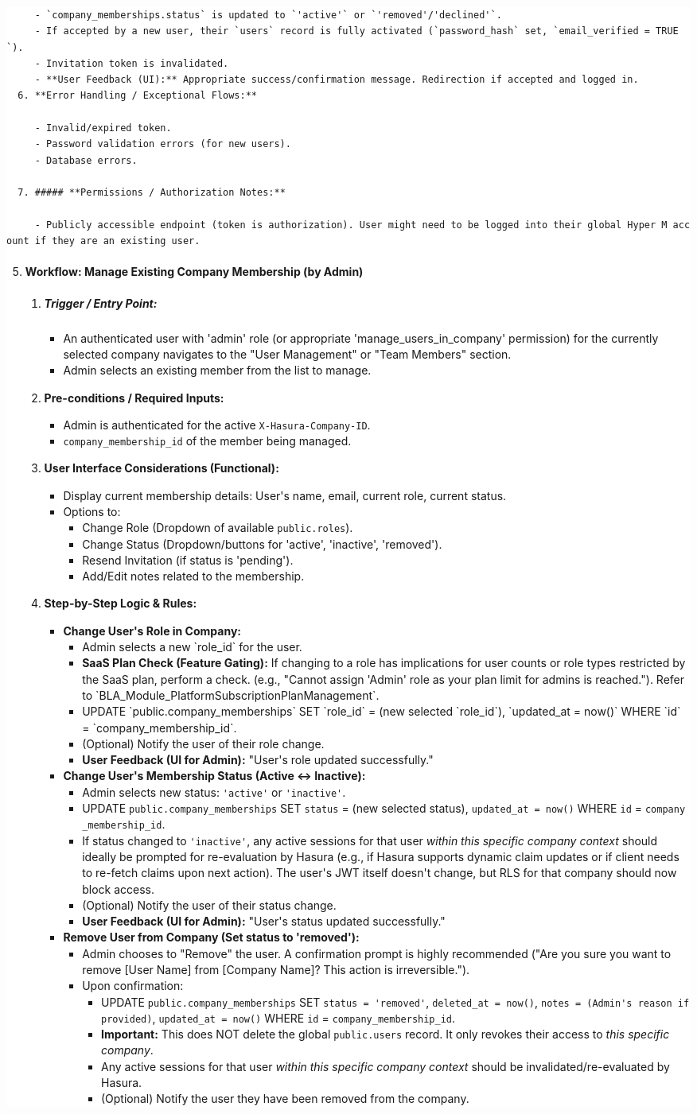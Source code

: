          - `company_memberships.status` is updated to `'active'` or `'removed'/'declined'`.
         - If accepted by a new user, their `users` record is fully activated (`password_hash` set, `email_verified = TRUE`).
         - Invitation token is invalidated.
         - **User Feedback (UI):** Appropriate success/confirmation message. Redirection if accepted and logged in.
      6. **Error Handling / Exceptional Flows:**

         - Invalid/expired token.
         - Password validation errors (for new users).
         - Database errors.

      7. ##### **Permissions / Authorization Notes:**

         - Publicly accessible endpoint (token is authorization). User might need to be logged into their global Hyper M account if they are an existing user.

   5. #### **Workflow: Manage Existing Company Membership (by Admin)**

      1. ##### **Trigger / Entry Point:**

         - An authenticated user with 'admin' role (or appropriate 'manage_users_in_company' permission) for the currently selected company navigates to the "User Management" or "Team Members" section.
         - Admin selects an existing member from the list to manage.

      2. **Pre-conditions / Required Inputs:**
         - Admin is authenticated for the active `X-Hasura-Company-ID`.
         - `company_membership_id` of the member being managed.
      3. **User Interface Considerations (Functional):**
         - Display current membership details: User's name, email, current role, current status.
         - Options to:
           - Change Role (Dropdown of available `public.roles`).
           - Change Status (Dropdown/buttons for 'active', 'inactive', 'removed').
           - Resend Invitation (if status is 'pending').
           - Add/Edit notes related to the membership.
      4. **Step-by-Step Logic & Rules:**
         - **Change User's Role in Company:**
           - Admin selects a new \`role_id\` for the user.
           - **SaaS Plan Check (Feature Gating):** If changing to a role has implications for user counts or role types restricted by the SaaS plan, perform a check. (e.g., "Cannot assign 'Admin' role as your plan limit for admins is reached."). Refer to \`BLA_Module_PlatformSubscriptionPlanManagement\`.
           - UPDATE \`public.company_memberships\` SET \`role_id\` \= (new selected \`role_id\`), \`updated_at \= now()\` WHERE \`id\` \= \`company_membership_id\`.
           - (Optional) Notify the user of their role change.
           - **User Feedback (UI for Admin):** "User's role updated successfully."
         - **Change User's Membership Status (Active \<-\> Inactive):**
           - Admin selects new status: `'active'` or `'inactive'`.
           - UPDATE `public.company_memberships` SET `status` \= (new selected status), `updated_at = now()` WHERE `id` \= `company_membership_id`.
           - If status changed to `'inactive'`, any active sessions for that user _within this specific company context_ should ideally be prompted for re-evaluation by Hasura (e.g., if Hasura supports dynamic claim updates or if client needs to re-fetch claims upon next action). The user's JWT itself doesn't change, but RLS for that company should now block access.
           - (Optional) Notify the user of their status change.
           - **User Feedback (UI for Admin):** "User's status updated successfully."
         - **Remove User from Company (Set status to 'removed'):**
           - Admin chooses to "Remove" the user. A confirmation prompt is highly recommended ("Are you sure you want to remove \[User Name\] from \[Company Name\]? This action is irreversible.").
           - Upon confirmation:
             - UPDATE `public.company_memberships` SET `status = 'removed'`, `deleted_at = now()`, `notes = (Admin's reason if provided)`, `updated_at = now()` WHERE `id` \= `company_membership_id`.
             - **Important:** This does NOT delete the global `public.users` record. It only revokes their access to _this specific company_.
             - Any active sessions for that user _within this specific company context_ should be invalidated/re-evaluated by Hasura.
             - (Optional) Notify the user they have been removed from the company.